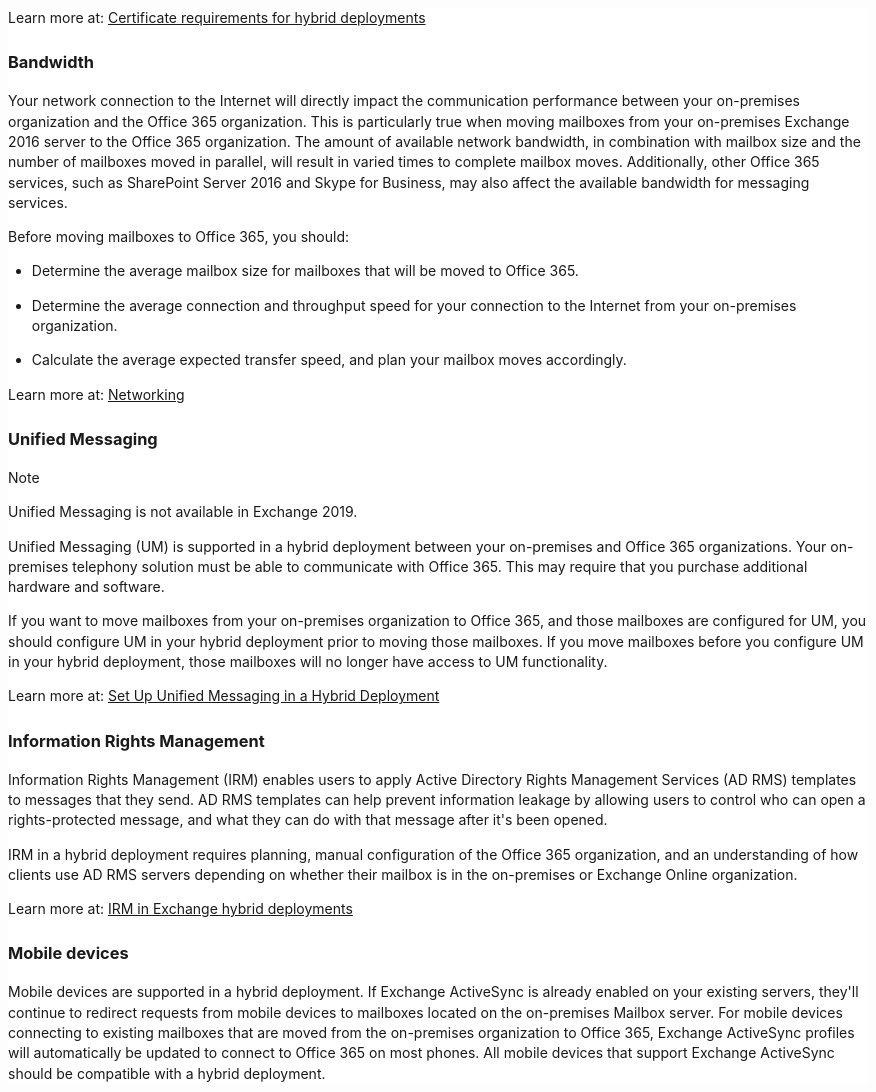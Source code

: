 Learn more at: [Certificate requirements for hybrid deployments](certificate-requirements.md)

### Bandwidth

Your network connection to the Internet will directly impact the communication performance between your on-premises organization and the Office 365 organization. This is particularly true when moving mailboxes from your on-premises Exchange 2016 server to the Office 365 organization. The amount of available network bandwidth, in combination with mailbox size and the number of mailboxes moved in parallel, will result in varied times to complete mailbox moves. Additionally, other Office 365 services, such as SharePoint Server 2016 and Skype for Business, may also affect the available bandwidth for messaging services.

Before moving mailboxes to Office 365, you should:

- Determine the average mailbox size for mailboxes that will be moved to Office 365.

- Determine the average connection and throughput speed for your connection to the Internet from your on-premises organization.

- Calculate the average expected transfer speed, and plan your mailbox moves accordingly.

Learn more at: [Networking](https://go.microsoft.com/fwlink/p/?LinkId=280178)

### Unified Messaging

> [!NOTE]
> Unified Messaging is not available in Exchange 2019.

Unified Messaging (UM) is supported in a hybrid deployment between your on-premises and Office 365 organizations. Your on-premises telephony solution must be able to communicate with Office 365. This may require that you purchase additional hardware and software.

If you want to move mailboxes from your on-premises organization to Office 365, and those mailboxes are configured for UM, you should configure UM in your hybrid deployment prior to moving those mailboxes. If you move mailboxes before you configure UM in your hybrid deployment, those mailboxes will no longer have access to UM functionality.

Learn more at: [Set Up Unified Messaging in a Hybrid Deployment](https://go.microsoft.com/fwlink/p/?linkid=842271)

### Information Rights Management

Information Rights Management (IRM) enables users to apply Active Directory Rights Management Services (AD RMS) templates to messages that they send. AD RMS templates can help prevent information leakage by allowing users to control who can open a rights-protected message, and what they can do with that message after it's been opened.

IRM in a hybrid deployment requires planning, manual configuration of the Office 365 organization, and an understanding of how clients use AD RMS servers depending on whether their mailbox is in the on-premises or Exchange Online organization.

Learn more at: [IRM in Exchange hybrid deployments](irm.md)

### Mobile devices

Mobile devices are supported in a hybrid deployment. If Exchange ActiveSync is already enabled on your existing servers, they'll continue to redirect requests from mobile devices to mailboxes located on the on-premises Mailbox server. For mobile devices connecting to existing mailboxes that are moved from the on-premises organization to Office 365, Exchange ActiveSync profiles will automatically be updated to connect to Office 365 on most phones. All mobile devices that support Exchange ActiveSync should be compatible with a hybrid deployment.
